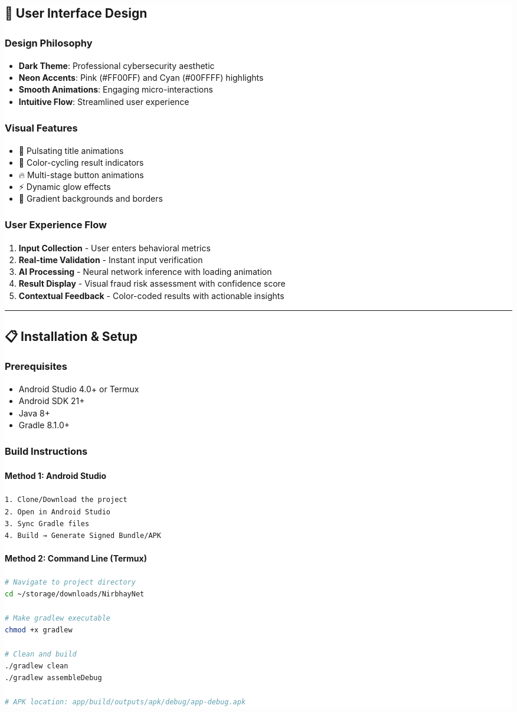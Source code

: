 ## 🎨 User Interface Design

### **Design Philosophy**
- **Dark Theme**: Professional cybersecurity aesthetic
- **Neon Accents**: Pink (#FF00FF) and Cyan (#00FFFF) highlights
- **Smooth Animations**: Engaging micro-interactions
- **Intuitive Flow**: Streamlined user experience

### **Visual Features**
- 🌟 Pulsating title animations
- 🎯 Color-cycling result indicators  
- 🔥 Multi-stage button animations
- ⚡ Dynamic glow effects
- 🎨 Gradient backgrounds and borders

### **User Experience Flow**
1. **Input Collection** - User enters behavioral metrics
2. **Real-time Validation** - Instant input verification
3. **AI Processing** - Neural network inference with loading animation
4. **Result Display** - Visual fraud risk assessment with confidence score
5. **Contextual Feedback** - Color-coded results with actionable insights

---

## 📋 Installation & Setup

### **Prerequisites**
- Android Studio 4.0+ or Termux
- Android SDK 21+
- Java 8+
- Gradle 8.1.0+

### **Build Instructions**

#### **Method 1: Android Studio**
```bash
1. Clone/Download the project
2. Open in Android Studio
3. Sync Gradle files
4. Build → Generate Signed Bundle/APK
```

#### **Method 2: Command Line (Termux)**
```bash
# Navigate to project directory
cd ~/storage/downloads/NirbhayNet

# Make gradlew executable
chmod +x gradlew

# Clean and build
./gradlew clean
./gradlew assembleDebug

# APK location: app/build/outputs/apk/debug/app-debug.apk
```
